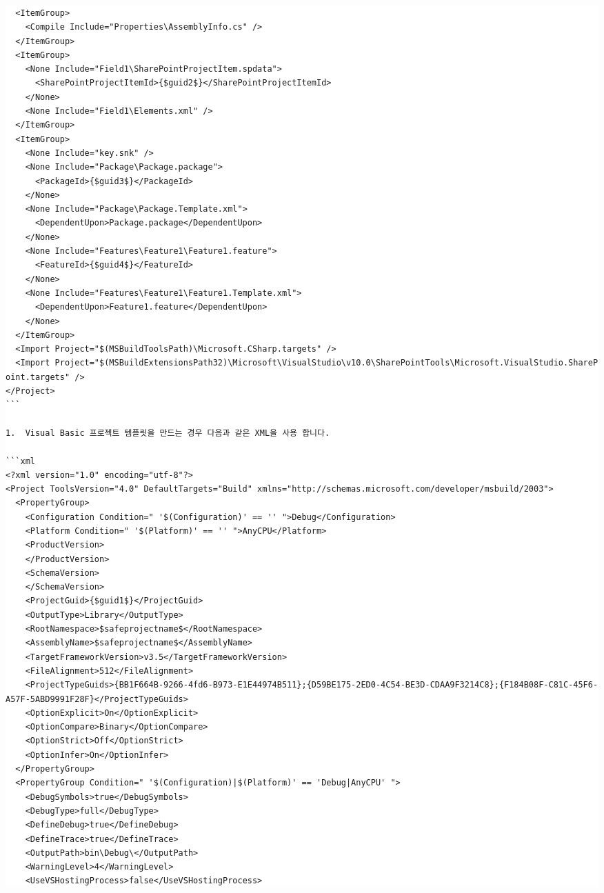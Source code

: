       <ItemGroup>  
        <Compile Include="Properties\AssemblyInfo.cs" />  
      </ItemGroup>  
      <ItemGroup>  
        <None Include="Field1\SharePointProjectItem.spdata">  
          <SharePointProjectItemId>{$guid2$}</SharePointProjectItemId>  
        </None>  
        <None Include="Field1\Elements.xml" />  
      </ItemGroup>  
      <ItemGroup>  
        <None Include="key.snk" />  
        <None Include="Package\Package.package">  
          <PackageId>{$guid3$}</PackageId>  
        </None>  
        <None Include="Package\Package.Template.xml">  
          <DependentUpon>Package.package</DependentUpon>  
        </None>  
        <None Include="Features\Feature1\Feature1.feature">  
          <FeatureId>{$guid4$}</FeatureId>  
        </None>  
        <None Include="Features\Feature1\Feature1.Template.xml">  
          <DependentUpon>Feature1.feature</DependentUpon>  
        </None>  
      </ItemGroup>  
      <Import Project="$(MSBuildToolsPath)\Microsoft.CSharp.targets" />  
      <Import Project="$(MSBuildExtensionsPath32)\Microsoft\VisualStudio\v10.0\SharePointTools\Microsoft.VisualStudio.SharePoint.targets" />  
    </Project>  
    ```  
  
    1.  Visual Basic 프로젝트 템플릿을 만드는 경우 다음과 같은 XML을 사용 합니다.  
  
    ```xml  
    <?xml version="1.0" encoding="utf-8"?>  
    <Project ToolsVersion="4.0" DefaultTargets="Build" xmlns="http://schemas.microsoft.com/developer/msbuild/2003">  
      <PropertyGroup>  
        <Configuration Condition=" '$(Configuration)' == '' ">Debug</Configuration>  
        <Platform Condition=" '$(Platform)' == '' ">AnyCPU</Platform>  
        <ProductVersion>  
        </ProductVersion>  
        <SchemaVersion>  
        </SchemaVersion>  
        <ProjectGuid>{$guid1$}</ProjectGuid>  
        <OutputType>Library</OutputType>  
        <RootNamespace>$safeprojectname$</RootNamespace>  
        <AssemblyName>$safeprojectname$</AssemblyName>  
        <TargetFrameworkVersion>v3.5</TargetFrameworkVersion>  
        <FileAlignment>512</FileAlignment>  
        <ProjectTypeGuids>{BB1F664B-9266-4fd6-B973-E1E44974B511};{D59BE175-2ED0-4C54-BE3D-CDAA9F3214C8};{F184B08F-C81C-45F6-A57F-5ABD9991F28F}</ProjectTypeGuids>  
        <OptionExplicit>On</OptionExplicit>  
        <OptionCompare>Binary</OptionCompare>  
        <OptionStrict>Off</OptionStrict>  
        <OptionInfer>On</OptionInfer>  
      </PropertyGroup>  
      <PropertyGroup Condition=" '$(Configuration)|$(Platform)' == 'Debug|AnyCPU' ">  
        <DebugSymbols>true</DebugSymbols>  
        <DebugType>full</DebugType>  
        <DefineDebug>true</DefineDebug>  
        <DefineTrace>true</DefineTrace>  
        <OutputPath>bin\Debug\</OutputPath>  
        <WarningLevel>4</WarningLevel>  
        <UseVSHostingProcess>false</UseVSHostingProcess>  